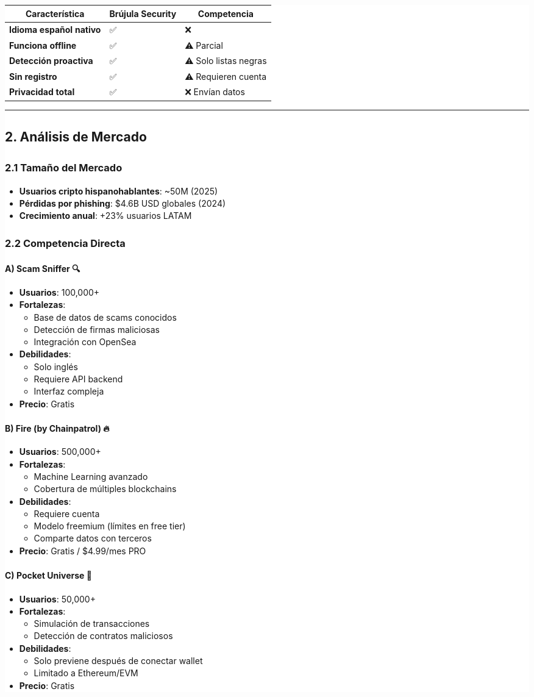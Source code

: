 | Característica | Brújula Security | Competencia |
|---|---|---|
| **Idioma español nativo** | ✅ | ❌ |
| **Funciona offline** | ✅ | ⚠️ Parcial |
| **Detección proactiva** | ✅ | ⚠️ Solo listas negras |
| **Sin registro** | ✅ | ⚠️ Requieren cuenta |
| **Privacidad total** | ✅ | ❌ Envían datos |

---

## 2. Análisis de Mercado

### 2.1 Tamaño del Mercado

- **Usuarios cripto hispanohablantes**: ~50M (2025)
- **Pérdidas por phishing**: $4.6B USD globales (2024)
- **Crecimiento anual**: +23% usuarios LATAM

### 2.2 Competencia Directa

#### **A) Scam Sniffer** 🔍
- **Usuarios**: 100,000+
- **Fortalezas**:
  - Base de datos de scams conocidos
  - Detección de firmas maliciosas
  - Integración con OpenSea
- **Debilidades**:
  - Solo inglés
  - Requiere API backend
  - Interfaz compleja
- **Precio**: Gratis

#### **B) Fire (by Chainpatrol)** 🔥
- **Usuarios**: 500,000+
- **Fortalezas**:
  - Machine Learning avanzado
  - Cobertura de múltiples blockchains
- **Debilidades**:
  - Requiere cuenta
  - Modelo freemium (límites en free tier)
  - Comparte datos con terceros
- **Precio**: Gratis / $4.99/mes PRO

#### **C) Pocket Universe** 🌌
- **Usuarios**: 50,000+
- **Fortalezas**:
  - Simulación de transacciones
  - Detección de contratos maliciosos
- **Debilidades**:
  - Solo previene después de conectar wallet
  - Limitado a Ethereum/EVM
- **Precio**: Gratis

